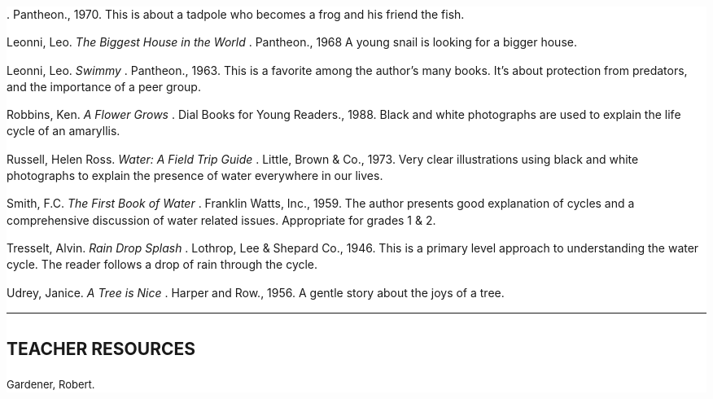    </i>
   . Pantheon., 1970. This is about a tadpole who becomes a frog and his friend the fish.
  </p>
  <p>
   Leonni, Leo.
   <i>
    The Biggest House in the World
   </i>
   . Pantheon., 1968 A young snail is looking for a bigger house.
  </p>
  <p>
   Leonni, Leo.
   <i>
    Swimmy
   </i>
   . Pantheon., 1963. This is a favorite among the author’s many books. It’s about protection from predators, and the importance of a peer group.
  </p>
  <p>
   Robbins, Ken.
   <i>
    A Flower Grows
   </i>
   . Dial Books for Young Readers., 1988. Black and white photographs are used to explain the life cycle of an amaryllis.
  </p>
  <p>
   Russell, Helen Ross.
   <i>
    Water: A Field Trip Guide
   </i>
   . Little, Brown &amp; Co., 1973. Very clear illustrations using black and white photographs to explain the presence of water everywhere in our lives.
  </p>
  <p>
   Smith, F.C.
   <i>
    The First Book of Water
   </i>
   . Franklin Watts, Inc., 1959. The author presents good explanation of cycles and a comprehensive discussion of water related issues. Appropriate for grades 1 &amp; 2.
  </p>
  <p>
   Tresselt, Alvin.
   <i>
    Rain Drop Splash
   </i>
   . Lothrop, Lee &amp; Shepard Co., 1946. This is a primary level approach to understanding the water cycle. The reader follows a drop of rain through the cycle.
  </p>
  <p>
   Udrey, Janice.
   <i>
    A Tree is Nice
   </i>
   . Harper and Row., 1956. A gentle story about the joys of a tree.
  </p>
</font>
 <hr/>
 <h2>
  TEACHER RESOURCES
 </h2>
 <font size="-1">
  Gardener, Robert.